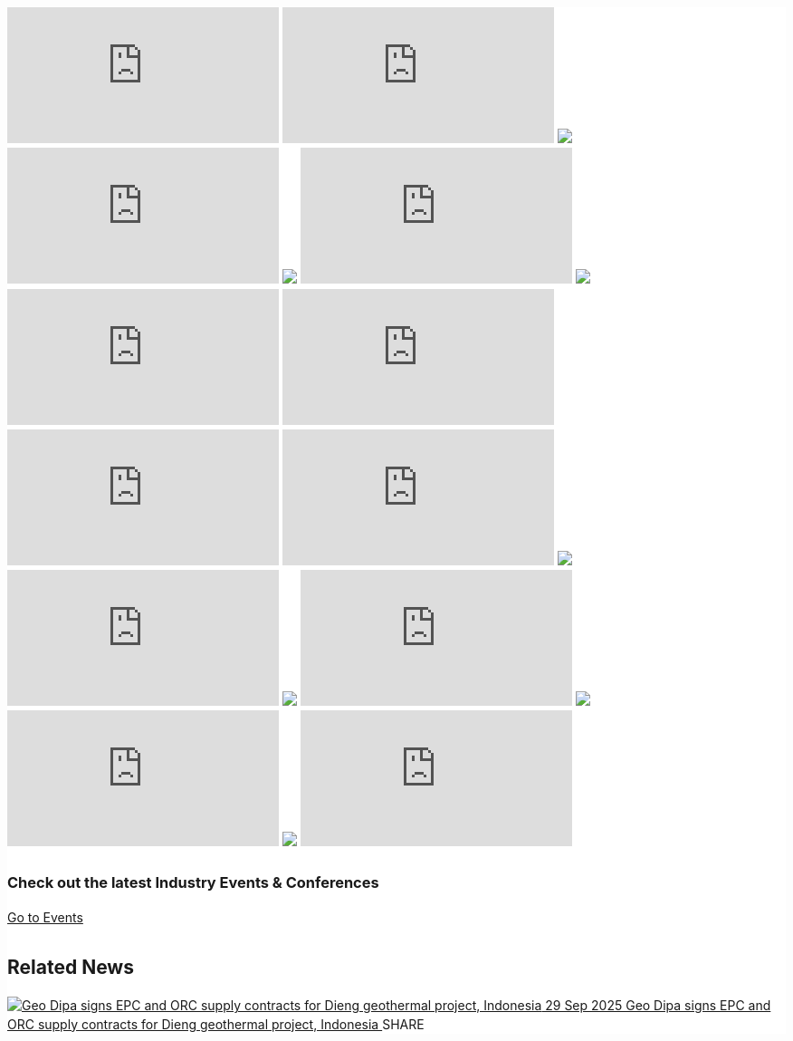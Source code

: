 [![](https://ads.thinkgeoenergy.com/delivery/avw.php?zoneid=36&cb=0&n=a19b6bc8)](https://ads.thinkgeoenergy.com/delivery/ck.php?n=a19b6bc8&cb=0)
[![](https://ads.thinkgeoenergy.com/delivery/avw.php?zoneid=37&cb=0&n=ae3fd23e)](https://ads.thinkgeoenergy.com/delivery/ck.php?n=ae3fd23e&cb=0)
[![](https://ads.thinkgeoenergy.com/images/476eb28404bc7209c844fbfbd47b5d28.jpg)](https://ads.thinkgeoenergy.com/delivery/cl.php?bannerid=35&zoneid=2&sig=a917c6c0f2e3da26dbab140583e33f79f4282700f22311e51efeddd8c441792a&oadest=http%3A%2F%2Fexergy-orc.com%2F%3F%26utm_source%3Dthink%2Bgeo%2Benergy%26utm_medium%3Ddisplay%26utm_campaign%3Dthink%2Bgeo%2Benergy%2Bwebsite%2Badvertising)
![](https://ads.thinkgeoenergy.com/delivery/lg.php?bannerid=35&campaignid=1&zoneid=2&loc=https%3A%2F%2Fwww.thinkgeoenergy.com%2Fstart-of-exploration-drilling-imminent-at-bonjol-geothermal-site-west-sumatra-indonesia%2F&cb=0ca3f30e1d)
[![](https://ads.thinkgeoenergy.com/images/a62b7481c7116f0aac3d58406ab9fb81.png)](https://ads.thinkgeoenergy.com/delivery/cl.php?bannerid=310&zoneid=3&sig=b88a8bde13e9b9d2a9b95000271f9f6e7b2a7129c09729a3226591ce0274baaf&oadest=https%3A%2F%2Fwww.orcan-energy.com%2Fen%2F%3F%26utm_source%3Dthink%2Bgeo%2Benergy%26utm_medium%3Ddisplay%26utm_campaign%3Dthink%2Bgeo%2Benergy%2Bwebsite%2Badvertising)
![](https://ads.thinkgeoenergy.com/delivery/lg.php?bannerid=310&campaignid=1&zoneid=3&loc=https%3A%2F%2Fwww.thinkgeoenergy.com%2Fstart-of-exploration-drilling-imminent-at-bonjol-geothermal-site-west-sumatra-indonesia%2F&cb=8e9c533001)
[![](https://ads.thinkgeoenergy.com/images/0e10b6913875ac647e4efda896a463fd.jpg)](https://ads.thinkgeoenergy.com/delivery/cl.php?bannerid=343&zoneid=135&sig=da665187dcfafa7fb1e532b32d330868e2d71fa7ea128dc6ab851700129ef51c&oadest=https%3A%2F%2Fwww.slb.com%2Fproducts-and-services%2Fscaling-new-energy-systems%2Fgeothermal%2Fgeothermal-consulting-services%3Futm_medium%3Dpaid%26utm_term%3Dbanner-ad%26utm_campaign%3D2025-geothermex-consulting-services-awareness)
![](https://ads.thinkgeoenergy.com/delivery/lg.php?bannerid=343&campaignid=1&zoneid=135&loc=https%3A%2F%2Fwww.thinkgeoenergy.com%2Fstart-of-exploration-drilling-imminent-at-bonjol-geothermal-site-west-sumatra-indonesia%2F&cb=9e84d21e4d)
[![](https://ads.thinkgeoenergy.com/delivery/avw.php?zoneid=12&cb=0&n=a5182671)](https://ads.thinkgeoenergy.com/delivery/ck.php?n=a5182671&cb=0)
[![](https://ads.thinkgeoenergy.com/delivery/avw.php?zoneid=13&cb=0&n=a2c2aee1)](https://ads.thinkgeoenergy.com/delivery/ck.php?n=a2c2aee1&cb=0)
[![](https://ads.thinkgeoenergy.com/delivery/avw.php?zoneid=146&cb=0&n=a962a961)](https://ads.thinkgeoenergy.com/delivery/ck.php?n=a962a961&cb=0)
[![](https://ads.thinkgeoenergy.com/images/b2d37bc1f3a527628eaa8da73d21b04b.jpg)](https://ads.thinkgeoenergy.com/delivery/cl.php?bannerid=299&zoneid=148&sig=2233177e813097d19db2b291bfe270ff094861549c2805cb616fb1ee6e2dffc0&oadest=https%3A%2F%2Finco-drilling.com%2F%3F%26utm_source%3Dthink%2Bgeo%2Benergy%26utm_medium%3Ddisplay%26utm_campaign%3Dthink%2Bgeo%2Benergy%2Bwebsite%2Badvertising)
![](https://ads.thinkgeoenergy.com/delivery/lg.php?bannerid=299&campaignid=1&zoneid=148&loc=https%3A%2F%2Fwww.thinkgeoenergy.com%2Fstart-of-exploration-drilling-imminent-at-bonjol-geothermal-site-west-sumatra-indonesia%2F&cb=096f5f7f7d)
[![](https://ads.thinkgeoenergy.com/images/e7ebde4d5266b5e376df11bd37a43e9c.jpg)](https://ads.thinkgeoenergy.com/delivery/cl.php?bannerid=300&zoneid=149&sig=1eaf5ad35af15910acd4493452cce8545c2639550551eb67a44c40a5a4b0ceac&oadest=https%3A%2F%2Finco-drilling.com%2F%3F%26utm_source%3Dthink%2Bgeo%2Benergy%26utm_medium%3Ddisplay%26utm_campaign%3Dthink%2Bgeo%2Benergy%2Bwebsite%2Badvertising)
![](https://ads.thinkgeoenergy.com/delivery/lg.php?bannerid=300&campaignid=1&zoneid=149&loc=https%3A%2F%2Fwww.thinkgeoenergy.com%2Fstart-of-exploration-drilling-imminent-at-bonjol-geothermal-site-west-sumatra-indonesia%2F&cb=7f798dfcfe)
[![](https://ads.thinkgeoenergy.com/images/c05bbc71b38e913aaddba397f8e88435.gif)](https://ads.thinkgeoenergy.com/delivery/cl.php?bannerid=314&zoneid=150&sig=c88236cc6eca61c691af98066fcf5de828a9bd6b33f84708c43607b27f74ce70&oadest=https%3A%2F%2Fstrydefurther.com%2Findustries%2Flow-cost-low-environmental-impact-exploration-and-monitoring-solutions-for-geothermal-energy-production-2%3F%26utm_source%3Dthink%2Bgeo%2Benergy%26utm_medium%3Ddisplay%26utm_campaign%3Dthink%2Bgeo%2Benergy%2Bwebsite%2Badvertising)
![](https://ads.thinkgeoenergy.com/delivery/lg.php?bannerid=314&campaignid=1&zoneid=150&loc=https%3A%2F%2Fwww.thinkgeoenergy.com%2Fstart-of-exploration-drilling-imminent-at-bonjol-geothermal-site-west-sumatra-indonesia%2F&cb=b8669c6e97)
[![](https://ads.thinkgeoenergy.com/images/8a5a96ea04a2c1fe06a37e11acd687e2.gif)](https://ads.thinkgeoenergy.com/delivery/cl.php?bannerid=315&zoneid=151&sig=5ee8f7a3d59fa5621b76adae024389ccd468674329b65928694e5f0be9840501&oadest=https%3A%2F%2Fstrydefurther.com%2Findustries%2Flow-cost-low-environmental-impact-exploration-and-monitoring-solutions-for-geothermal-energy-production-2%3F%26utm_source%3Dthink%2Bgeo%2Benergy%26utm_medium%3Ddisplay%26utm_campaign%3Dthink%2Bgeo%2Benergy%2Bwebsite%2Badvertising)
![](https://ads.thinkgeoenergy.com/delivery/lg.php?bannerid=315&campaignid=1&zoneid=151&loc=https%3A%2F%2Fwww.thinkgeoenergy.com%2Fstart-of-exploration-drilling-imminent-at-bonjol-geothermal-site-west-sumatra-indonesia%2F&cb=e00a6b5261)
### Check out the latest Industry Events & Conferences
[Go to Events](https://www.thinkgeoenergy.com/events)
## Related News
[ ![Geo Dipa signs EPC and ORC supply contracts for Dieng geothermal project, Indonesia](https://www.thinkgeoenergy.com/wp-content/uploads/2025/09/Dieng-EPC-signing-400x187.png) 29 Sep 2025 Geo Dipa signs EPC and ORC supply contracts for Dieng geothermal project, Indonesia ](https://www.thinkgeoenergy.com/geo-dipa-signs-epc-and-power-plant-supply-contracts-for-dieng-geothermal-project-indonesia/)
SHARE